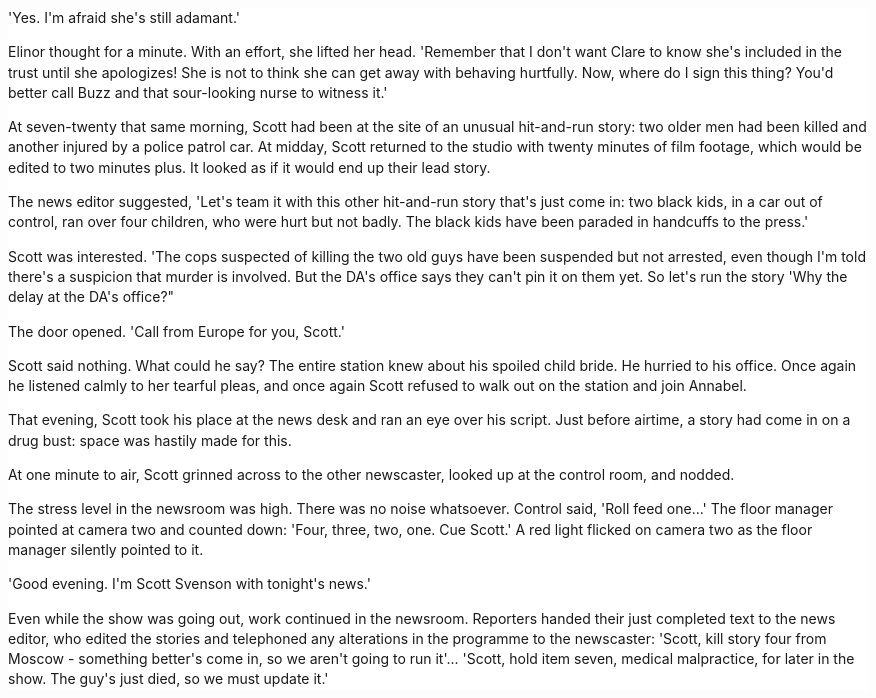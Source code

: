 'Yes.
I'm afraid she's still adamant.'

Elinor thought for a minute.
With an effort, she lifted her head.
'Remember that I don't want Clare to know she's included in the trust until she apologizes!
She is not to think she can get away with behaving hurtfully.
Now, where do I sign this thing?
You'd better call Buzz and that sour-looking nurse to witness it.'

At seven-twenty that same morning, Scott had been at the site of an unusual hit-and-run story: two older men had been killed and another injured by a police patrol car.
At midday, Scott returned to the studio with twenty minutes of film footage, which would be edited to two minutes plus.
It looked as if it would end up their lead story.

The news editor suggested, 'Let's team it with this other hit-and-run story that's just come in: two black kids, in a car out of control, ran over four children, who were hurt but not badly.
The black kids have been paraded in handcuffs to the press.'

Scott was interested.
'The cops suspected of killing the two old guys have been suspended but not arrested, even though I'm told there's a suspicion that murder is involved.
But the DA's office says they can't pin it on them yet.
So let's run the story 'Why the delay at the DA's office?"

The door opened.
'Call from Europe for you, Scott.'

Scott said nothing.
What could he say?
The entire station knew about his spoiled child bride.
He hurried to his office.
Once again he listened calmly to her tearful pleas, and once again Scott refused to walk out on the station and join Annabel.

That evening, Scott took his place at the news desk and ran an eye over his script.
Just before airtime, a story had come in on a drug bust: space was hastily made for this.

At one minute to air, Scott grinned across to the other newscaster, looked up at the control room, and nodded.

The stress level in the newsroom was high.
There was no noise whatsoever.
Control said, 'Roll feed one...'
The floor manager pointed at camera two and counted down: 'Four, three, two, one.
Cue Scott.'
A red light flicked on camera two as the floor manager silently pointed to it.

'Good evening.
I'm Scott Svenson with tonight's news.'

Even while the show was going out, work continued in the newsroom.
Reporters handed their just completed text to the news editor, who edited the stories and telephoned any alterations in the programme to the newscaster: 'Scott, kill story four from Moscow - something better's come in, so we aren't going to run it'...
'Scott, hold item seven, medical malpractice, for later in the show.
The guy's just died, so we must update it.'
